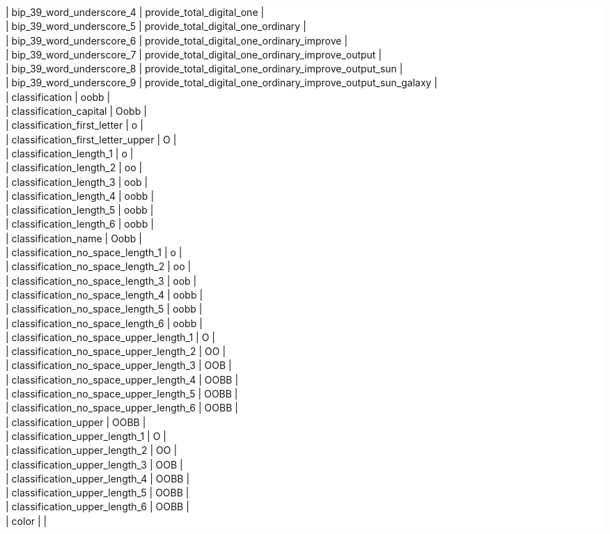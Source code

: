 | bip_39_word_underscore_4 | provide_total_digital_one |  
| bip_39_word_underscore_5 | provide_total_digital_one_ordinary |  
| bip_39_word_underscore_6 | provide_total_digital_one_ordinary_improve |  
| bip_39_word_underscore_7 | provide_total_digital_one_ordinary_improve_output |  
| bip_39_word_underscore_8 | provide_total_digital_one_ordinary_improve_output_sun |  
| bip_39_word_underscore_9 | provide_total_digital_one_ordinary_improve_output_sun_galaxy |  
| classification | oobb |  
| classification_capital | Oobb |  
| classification_first_letter | o |  
| classification_first_letter_upper | O |  
| classification_length_1 | o |  
| classification_length_2 | oo |  
| classification_length_3 | oob |  
| classification_length_4 | oobb |  
| classification_length_5 | oobb |  
| classification_length_6 | oobb |  
| classification_name | Oobb |  
| classification_no_space_length_1 | o |  
| classification_no_space_length_2 | oo |  
| classification_no_space_length_3 | oob |  
| classification_no_space_length_4 | oobb |  
| classification_no_space_length_5 | oobb |  
| classification_no_space_length_6 | oobb |  
| classification_no_space_upper_length_1 | O |  
| classification_no_space_upper_length_2 | OO |  
| classification_no_space_upper_length_3 | OOB |  
| classification_no_space_upper_length_4 | OOBB |  
| classification_no_space_upper_length_5 | OOBB |  
| classification_no_space_upper_length_6 | OOBB |  
| classification_upper | OOBB |  
| classification_upper_length_1 | O |  
| classification_upper_length_2 | OO |  
| classification_upper_length_3 | OOB |  
| classification_upper_length_4 | OOBB |  
| classification_upper_length_5 | OOBB |  
| classification_upper_length_6 | OOBB |  
| color |  |  